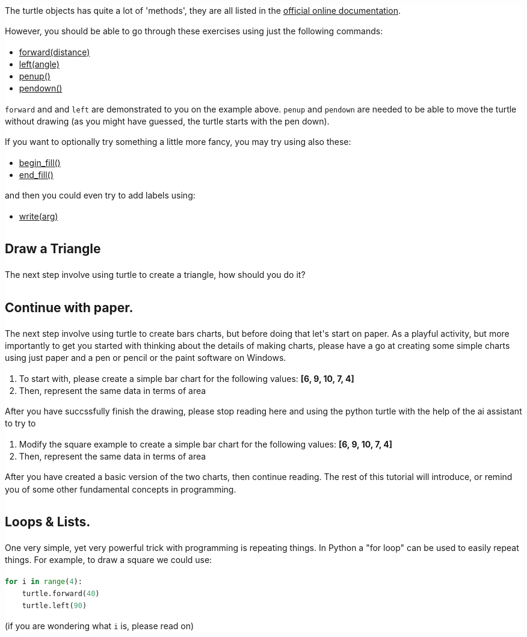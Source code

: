 The turtle objects has quite a lot of 'methods', they are all listed in the [official online documentation](https://docs.python.org/3/library/turtle.html?highlight=turtle#turtle-methods).

However, you should be able to go through these exercises using just the following commands:

* [forward(distance)](https://docs.python.org/3/library/turtle.html?highlight=turtle#turtle.forward)
* [left(angle)](https://docs.python.org/3/library/turtle.html?highlight=turtle#turtle.left)
* [penup()](https://docs.python.org/3/library/turtle.html?highlight=turtle#turtle.penup)
* [pendown()](https://docs.python.org/3/library/turtle.html?highlight=turtle#turtle.pendown)

`forward` and and `left` are demonstrated to you on the example above. `penup` and `pendown` are needed to be able to move the turtle without drawing (as you might have guessed, the turtle starts with the pen down).

If you want to optionally try something a little more fancy, you may try using also these:

* [begin_fill()](https://docs.python.org/3/library/turtle.html#turtle.begin_fill)
* [end_fill()](https://docs.python.org/3/library/turtle.html#turtle.end_fill)

and then you could even try to add labels using:

* [write(arg)](https://docs.python.org/3/library/turtle.html#turtle.write)

## Draw a Triangle
The next step involve using turtle to create a triangle, how should you do it?

## Continue with paper.

The next step involve using turtle to create bars charts, but before doing that let's start on paper. As a playful activity, but more importantly to get you started with thinking about the details of making charts, please have a go at creating some simple charts using just paper and a pen or pencil or the paint software on Windows.

1. To start with, please create a simple bar chart for the following values: **[6, 9, 10, 7, 4]**
1. Then, represent the same data in terms of area
   
After you have succssfully finish the drawing, please stop reading here and using the python turtle with the help of the ai assistant to try to 

1. Modify the square example to create a simple bar chart for the following values: **[6, 9, 10, 7, 4]**
1. Then, represent the same data in terms of area

After you have created a basic version of the two charts, then continue reading. The rest of this tutorial will introduce, or remind you of some other fundamental concepts in programming.


## Loops & Lists.

One very simple, yet very powerful trick with programming is repeating things. In Python a "for loop" can be used to easily repeat things. For example, to draw a square we could use:

```python
for i in range(4):
    turtle.forward(40)
    turtle.left(90)
```
(if you are wondering what `i` is, please read on)
